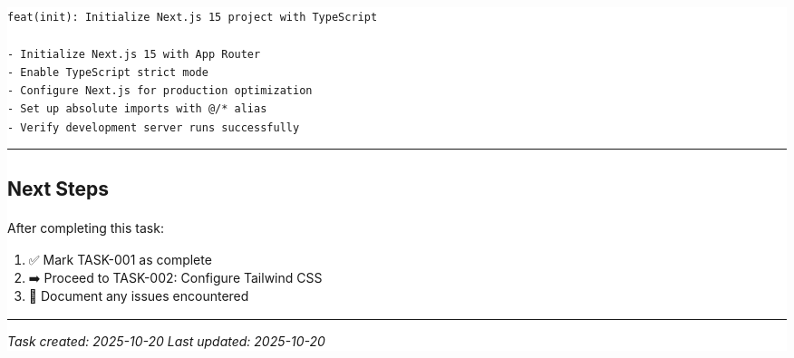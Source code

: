 ```
feat(init): Initialize Next.js 15 project with TypeScript

- Initialize Next.js 15 with App Router
- Enable TypeScript strict mode
- Configure Next.js for production optimization
- Set up absolute imports with @/* alias
- Verify development server runs successfully
```

---

## Next Steps

After completing this task:
1. ✅ Mark TASK-001 as complete
2. ➡️ Proceed to TASK-002: Configure Tailwind CSS
3. 📝 Document any issues encountered

---

*Task created: 2025-10-20*
*Last updated: 2025-10-20*
